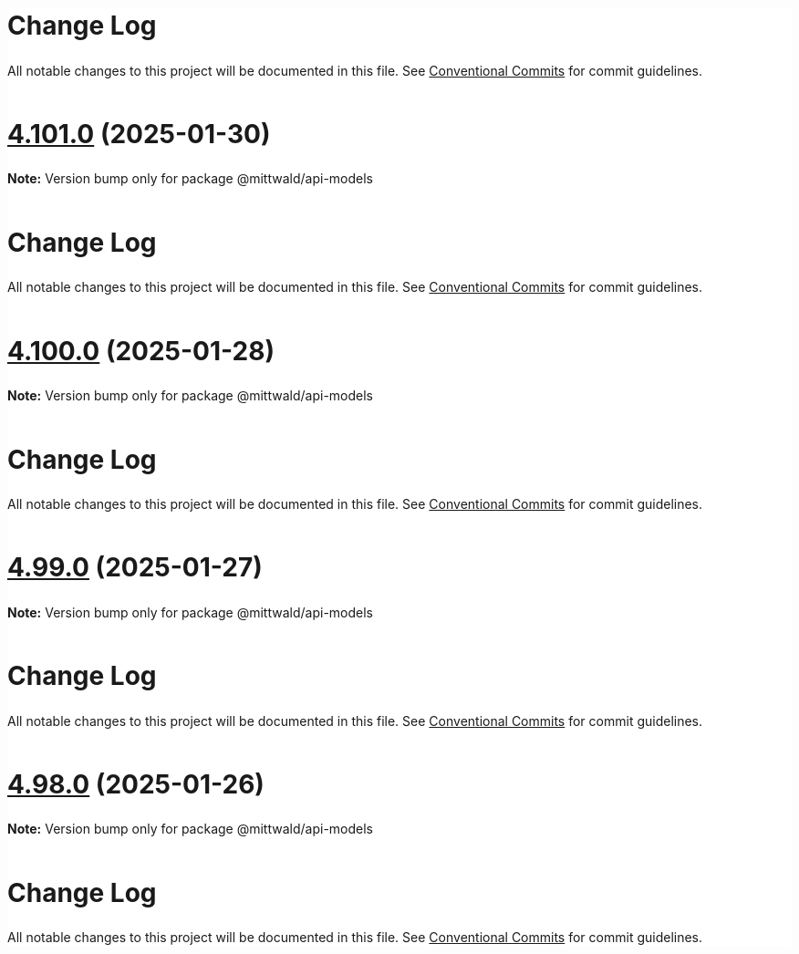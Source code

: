 # Change Log

All notable changes to this project will be documented in this file. See
[Conventional Commits](https://conventionalcommits.org) for commit guidelines.

# [4.101.0](https://github.com/mittwald/api-client-js/compare/4.100.0...4.101.0) (2025-01-30)

**Note:** Version bump only for package @mittwald/api-models

# Change Log

All notable changes to this project will be documented in this file. See
[Conventional Commits](https://conventionalcommits.org) for commit guidelines.

# [4.100.0](https://github.com/mittwald/api-client-js/compare/4.99.0...4.100.0) (2025-01-28)

**Note:** Version bump only for package @mittwald/api-models

# Change Log

All notable changes to this project will be documented in this file. See
[Conventional Commits](https://conventionalcommits.org) for commit guidelines.

# [4.99.0](https://github.com/mittwald/api-client-js/compare/4.98.0...4.99.0) (2025-01-27)

**Note:** Version bump only for package @mittwald/api-models

# Change Log

All notable changes to this project will be documented in this file. See
[Conventional Commits](https://conventionalcommits.org) for commit guidelines.

# [4.98.0](https://github.com/mittwald/api-client-js/compare/4.97.0...4.98.0) (2025-01-26)

**Note:** Version bump only for package @mittwald/api-models

# Change Log

All notable changes to this project will be documented in this file. See
[Conventional Commits](https://conventionalcommits.org) for commit guidelines.
